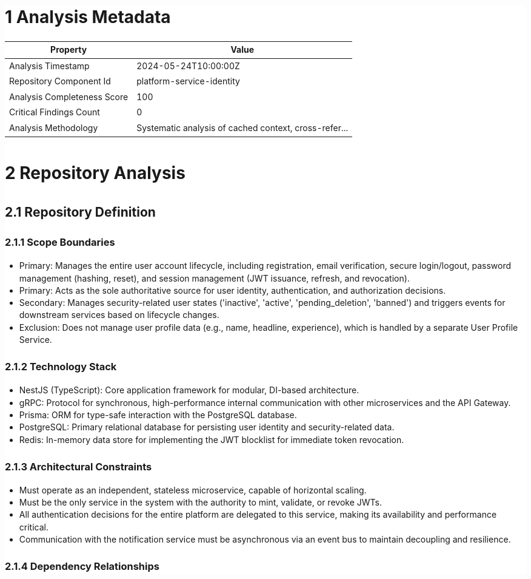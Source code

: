 # 1 Analysis Metadata

| Property | Value |
|----------|-------|
| Analysis Timestamp | 2024-05-24T10:00:00Z |
| Repository Component Id | platform-service-identity |
| Analysis Completeness Score | 100 |
| Critical Findings Count | 0 |
| Analysis Methodology | Systematic analysis of cached context, cross-refer... |

# 2 Repository Analysis

## 2.1 Repository Definition

### 2.1.1 Scope Boundaries

- Primary: Manages the entire user account lifecycle, including registration, email verification, secure login/logout, password management (hashing, reset), and session management (JWT issuance, refresh, and revocation).
- Primary: Acts as the sole authoritative source for user identity, authentication, and authorization decisions.
- Secondary: Manages security-related user states ('inactive', 'active', 'pending_deletion', 'banned') and triggers events for downstream services based on lifecycle changes.
- Exclusion: Does not manage user profile data (e.g., name, headline, experience), which is handled by a separate User Profile Service.

### 2.1.2 Technology Stack

- NestJS (TypeScript): Core application framework for modular, DI-based architecture.
- gRPC: Protocol for synchronous, high-performance internal communication with other microservices and the API Gateway.
- Prisma: ORM for type-safe interaction with the PostgreSQL database.
- PostgreSQL: Primary relational database for persisting user identity and security-related data.
- Redis: In-memory data store for implementing the JWT blocklist for immediate token revocation.

### 2.1.3 Architectural Constraints

- Must operate as an independent, stateless microservice, capable of horizontal scaling.
- Must be the only service in the system with the authority to mint, validate, or revoke JWTs.
- All authentication decisions for the entire platform are delegated to this service, making its availability and performance critical.
- Communication with the notification service must be asynchronous via an event bus to maintain decoupling and resilience.

### 2.1.4 Dependency Relationships
